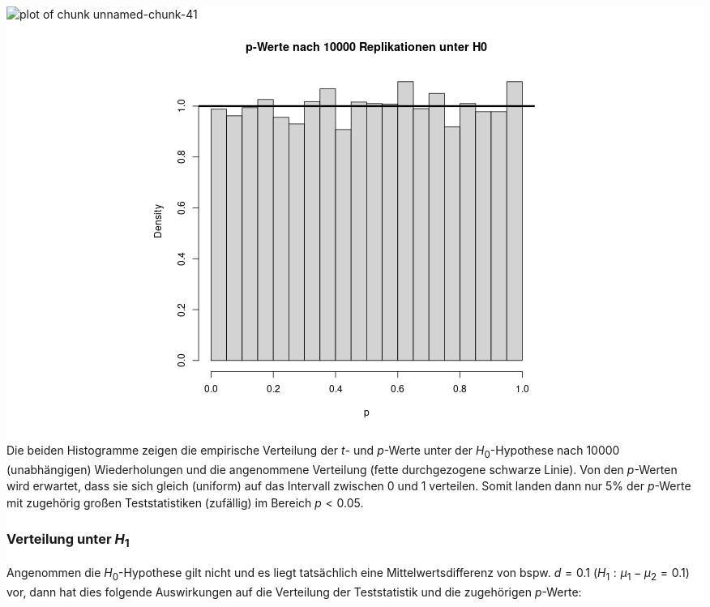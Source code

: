 <img src="/lehre/klipps//einleitung_files/figure-html/unnamed-chunk-41-1.png" alt="plot of chunk unnamed-chunk-41" style="display: block; margin: auto;" /><img src="figure/unnamed-chunk-41-2.png" alt="plot of chunk unnamed-chunk-41" style="display: block; margin: auto;" />

Die beiden Histogramme zeigen die empirische Verteilung der $t$- und $p$-Werte unter der $H_0$-Hypothese nach 10000 (unabhängigen) Wiederholungen und die angenommene Verteilung (fette durchgezogene schwarze Linie).  Von den $p$-Werten wird erwartet, dass sie sich gleich (uniform) auf das Intervall zwischen 0 und 1 verteilen. Somit landen dann nur 5% der $p$-Werte mit zugehörig großen Teststatistiken (zufällig) im Bereich $p<0.05$.


### Verteilung unter $H_1$
Angenommen die $H_0$-Hypothese gilt nicht und es liegt tatsächlich eine Mittelwertsdifferenz von bspw. $d=0.1$ ($H_1: \mu_1 - \mu_2 = 0.1$) vor, dann hat dies folgende Auswirkungen auf die Verteilung der Teststatistik und die zugehörigen $p$-Werte:
